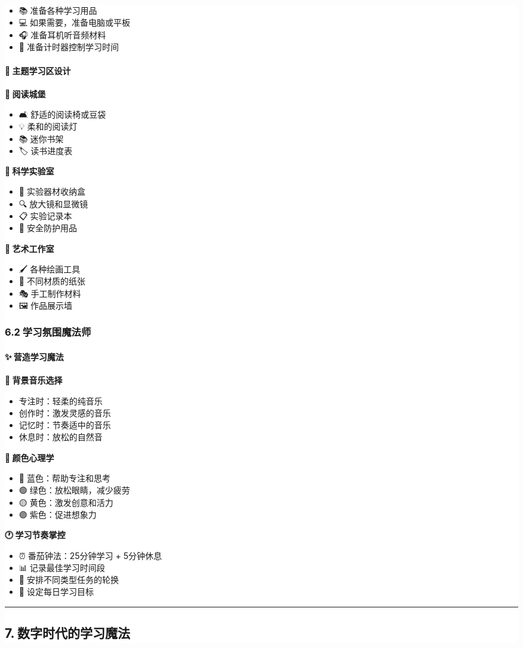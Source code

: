 - 📚 准备各种学习用品
- 💻 如果需要，准备电脑或平板
- 🎧 准备耳机听音频材料
- 📱 准备计时器控制学习时间

#### 🎪 主题学习区设计

**📖 阅读城堡**

- 🛋️ 舒适的阅读椅或豆袋
- 💡 柔和的阅读灯
- 📚 迷你书架
- 🏷️ 读书进度表

**🔬 科学实验室**

- 🧪 实验器材收纳盒
- 🔍 放大镜和显微镜
- 📋 实验记录本
- 🦺 安全防护用品

**🎨 艺术工作室**

- 🖌️ 各种绘画工具
- 📄 不同材质的纸张
- 🎭 手工制作材料
- 🖼️ 作品展示墙

### 6.2 学习氛围魔法师

#### ✨ 营造学习魔法

**🎵 背景音乐选择**

- 专注时：轻柔的纯音乐
- 创作时：激发灵感的音乐
- 记忆时：节奏适中的音乐
- 休息时：放松的自然音

**🌈 颜色心理学**

- 🔵 蓝色：帮助专注和思考
- 🟢 绿色：放松眼睛，减少疲劳
- 🟡 黄色：激发创意和活力
- 🟣 紫色：促进想象力

**🕐 学习节奏掌控**

- ⏰ 番茄钟法：25分钟学习 + 5分钟休息
- 📊 记录最佳学习时间段
- 🔄 安排不同类型任务的轮换
- 🎯 设定每日学习目标

---

## 7. 数字时代的学习魔法
